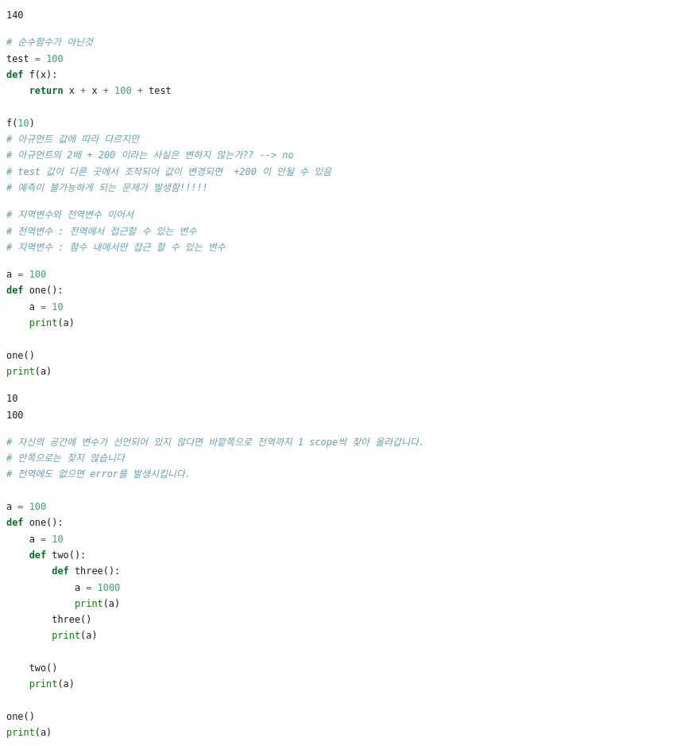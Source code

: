     140

```python
# 순수함수가 아닌것
test = 100
def f(x):
    return x + x + 100 + test

f(10)
# 아규먼트 값에 따라 다르지만
# 아규먼트의 2배 + 200 이라는 사실은 변하지 않는가?? --> no
# test 값이 다른 곳에서 조작되어 값이 변경되면  +200 이 안될 수 있음
# 예측이 불가능하게 되는 문제가 발생함!!!!!
```

```python
# 지역변수와 전역변수 이어서
# 전역변수 : 전역에서 접근할 수 있는 변수
# 지역변수 : 함수 내에서만 접근 할 수 있는 변수
```

```python
a = 100
def one():
    a = 10
    print(a)

one()
print(a)
```

    10
    100

```python
# 자신의 공간에 변수가 선언되어 있지 않다면 바깥쪽으로 전역까지 1 scope씩 찾아 올라갑니다.
# 안쪽으로는 찾지 않습니다
# 전역에도 없으면 error를 발생시킵니다.

a = 100
def one():
    a = 10
    def two():
        def three():
            a = 1000
            print(a)
        three()
        print(a)

    two()
    print(a)

one()
print(a)
```
